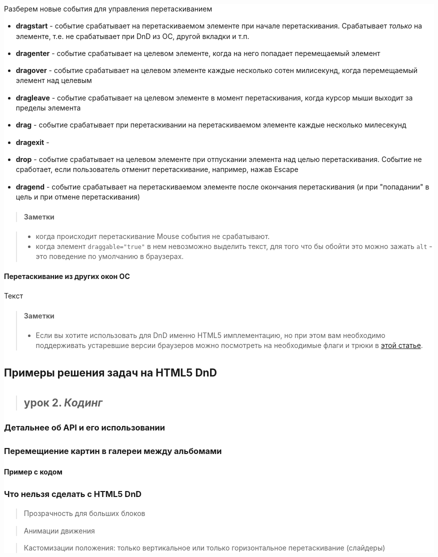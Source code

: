 
Разберем новые события для управления перетаскиванием

- **dragstart** - событие срабатывает на перетаскиваемом элементе при начале перетаскивания. Срабатывает _только_ на элементе, т.е. не срабатывает при DnD из ОС, другой вкладки и т.п.
  
- **dragenter** - событие срабатывает на целевом элементе, когда на него попадает перемещаемый элемент
- **dragover** - событие срабатывает на целевом элементе каждые несколько сотен милисекунд, когда перемещаемый элемент над целевым
- **dragleave** - событие срабатывает на целевом элементе в момент перетаскивания, когда курсор мыши выходит за пределы элемента
- **drag** - событие срабатывает при перетаскивании на перетаскиваемом элементе каждые несколько милесекунд
- **dragexit** - 
- **drop** - событие срабатывает на целевом элементе при отпускании элемента над целью перетаскивания. Событие не сработает, если пользователь отменит перетаскивание, например, нажав Escape 
- **dragend** - событие срабатывает на перетаскиваемом элементе после окончания перетаскивания (и при "попадании" в цель и при отмене перетаскивания)

> #### Заметки

> - когда происходит перетаскивание Mouse события не срабатывают.
> - когда элемент `draggable="true"` в нем невозможно выделить текст, для того что бы обойти это можно зажать `alt` - это поведение по умолчанию в браузерах.


#### Перетаскивание из других окон ОС

Текст

#### 

> #### Заметки
> - Если вы хотите использовать для DnD именно HTML5 имплементацию, но при этом вам необходимо поддерживать устаревшие версии браузеров можно посмотреть на необходимые флаги и трюки в [этой статье](https://www.html5rocks.com/ru/tutorials/dnd/basics/).

## Примеры решения задач на HTML5 DnD

> ## **урок 2.** _Кодинг_

### Детальнее об API и его использовании

### Перемещиение картин в галереи между альбомами

#### Пример с кодом

### Что **нельзя** сделать c HTML5 DnD

> Прозрачность для больших блоков

> Анимации движения

> Кастомизации положения: только вертикальное или только горизонтальное перетаскивание (слайдеры)
